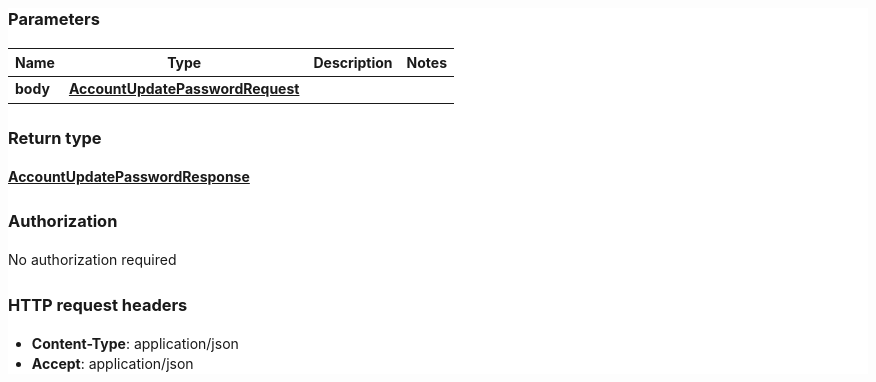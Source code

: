 ### Parameters

Name | Type | Description  | Notes
------------- | ------------- | ------------- | -------------
 **body** | [**AccountUpdatePasswordRequest**](AccountUpdatePasswordRequest.md)|  | 

### Return type

[**AccountUpdatePasswordResponse**](AccountUpdatePasswordResponse.md)

### Authorization

No authorization required

### HTTP request headers

 - **Content-Type**: application/json
 - **Accept**: application/json



